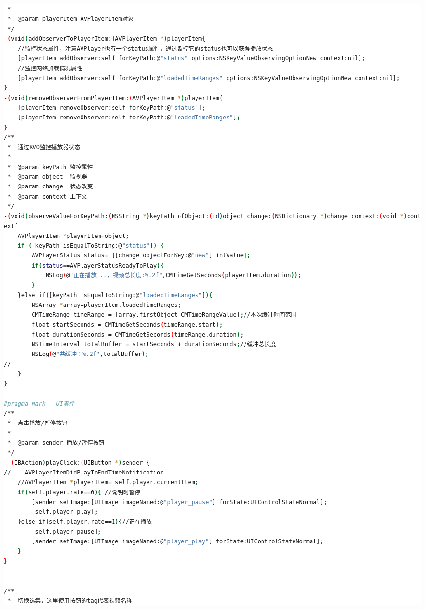 ``` bash
 *
 *  @param playerItem AVPlayerItem对象
 */
-(void)addObserverToPlayerItem:(AVPlayerItem *)playerItem{
    //监控状态属性，注意AVPlayer也有一个status属性，通过监控它的status也可以获得播放状态
    [playerItem addObserver:self forKeyPath:@"status" options:NSKeyValueObservingOptionNew context:nil];
    //监控网络加载情况属性
    [playerItem addObserver:self forKeyPath:@"loadedTimeRanges" options:NSKeyValueObservingOptionNew context:nil];
}
-(void)removeObserverFromPlayerItem:(AVPlayerItem *)playerItem{
    [playerItem removeObserver:self forKeyPath:@"status"];
    [playerItem removeObserver:self forKeyPath:@"loadedTimeRanges"];
}
/**
 *  通过KVO监控播放器状态
 *
 *  @param keyPath 监控属性
 *  @param object  监视器
 *  @param change  状态改变
 *  @param context 上下文
 */
-(void)observeValueForKeyPath:(NSString *)keyPath ofObject:(id)object change:(NSDictionary *)change context:(void *)context{
    AVPlayerItem *playerItem=object;
    if ([keyPath isEqualToString:@"status"]) {
        AVPlayerStatus status= [[change objectForKey:@"new"] intValue];
        if(status==AVPlayerStatusReadyToPlay){
            NSLog(@"正在播放...，视频总长度:%.2f",CMTimeGetSeconds(playerItem.duration));
        }
    }else if([keyPath isEqualToString:@"loadedTimeRanges"]){
        NSArray *array=playerItem.loadedTimeRanges;
        CMTimeRange timeRange = [array.firstObject CMTimeRangeValue];//本次缓冲时间范围
        float startSeconds = CMTimeGetSeconds(timeRange.start);
        float durationSeconds = CMTimeGetSeconds(timeRange.duration);
        NSTimeInterval totalBuffer = startSeconds + durationSeconds;//缓冲总长度
        NSLog(@"共缓冲：%.2f",totalBuffer);
//
    }
}

#pragma mark - UI事件
/**
 *  点击播放/暂停按钮
 *
 *  @param sender 播放/暂停按钮
 */
- (IBAction)playClick:(UIButton *)sender {
//    AVPlayerItemDidPlayToEndTimeNotification
    //AVPlayerItem *playerItem= self.player.currentItem;
    if(self.player.rate==0){ //说明时暂停
        [sender setImage:[UIImage imageNamed:@"player_pause"] forState:UIControlStateNormal];
        [self.player play];
    }else if(self.player.rate==1){//正在播放
        [self.player pause];
        [sender setImage:[UIImage imageNamed:@"player_play"] forState:UIControlStateNormal];
    }
}


/**
 *  切换选集，这里使用按钮的tag代表视频名称
```